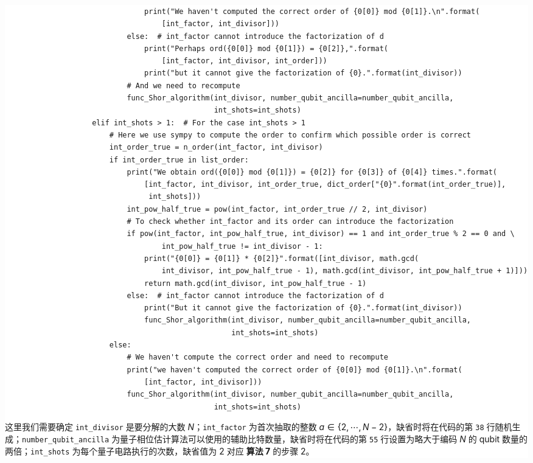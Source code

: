 ```python{.line-numbers}
                                print("We haven't computed the correct order of {0[0]} mod {0[1]}.\n".format(
                                    [int_factor, int_divisor]))
                            else:  # int_factor cannot introduce the factorization of d
                                print("Perhaps ord({0[0]} mod {0[1]}) = {0[2]},".format(
                                    [int_factor, int_divisor, int_order]))
                                print("but it cannot give the factorization of {0}.".format(int_divisor))
                            # And we need to recompute
                            func_Shor_algorithm(int_divisor, number_qubit_ancilla=number_qubit_ancilla,
                                                int_shots=int_shots)
                    elif int_shots > 1:  # For the case int_shots > 1
                        # Here we use sympy to compute the order to confirm which possible order is correct
                        int_order_true = n_order(int_factor, int_divisor)
                        if int_order_true in list_order:
                            print("We obtain ord({0[0]} mod {0[1]}) = {0[2]} for {0[3]} of {0[4]} times.".format(
                                [int_factor, int_divisor, int_order_true, dict_order["{0}".format(int_order_true)],
                                 int_shots]))
                            int_pow_half_true = pow(int_factor, int_order_true // 2, int_divisor)
                            # To check whether int_factor and its order can introduce the factorization
                            if pow(int_factor, int_pow_half_true, int_divisor) == 1 and int_order_true % 2 == 0 and \
                                    int_pow_half_true != int_divisor - 1:
                                print("{0[0]} = {0[1]} * {0[2]}".format([int_divisor, math.gcd(
                                    int_divisor, int_pow_half_true - 1), math.gcd(int_divisor, int_pow_half_true + 1)]))
                                return math.gcd(int_divisor, int_pow_half_true - 1)
                            else:  # int_factor cannot introduce the factorization of d
                                print("But it cannot give the factorization of {0}.".format(int_divisor))
                                func_Shor_algorithm(int_divisor, number_qubit_ancilla=number_qubit_ancilla,
                                                    int_shots=int_shots)
                        else:
                            # We haven't compute the correct order and need to recompute
                            print("we haven't computed the correct order of {0[0]} mod {0[1]}.\n".format(
                                [int_factor, int_divisor]))
                            func_Shor_algorithm(int_divisor, number_qubit_ancilla=number_qubit_ancilla,
                                                int_shots=int_shots)
```

这里我们需要确定 ```int_divisor``` 是要分解的大数 $N$；```int_factor``` 为首次抽取的整数 $a\in\{2,\cdots,N-2\}$，缺省时将在代码的第 ```38``` 行随机生成；```number_qubit_ancilla``` 为量子相位估计算法可以使用的辅助比特数量，缺省时将在代码的第 ```55``` 行设置为略大于编码 $N$ 的 qubit 数量的两倍；```int_shots``` 为每个量子电路执行的次数，缺省值为 $2$ 对应 **算法 7** 的步骤 2。
